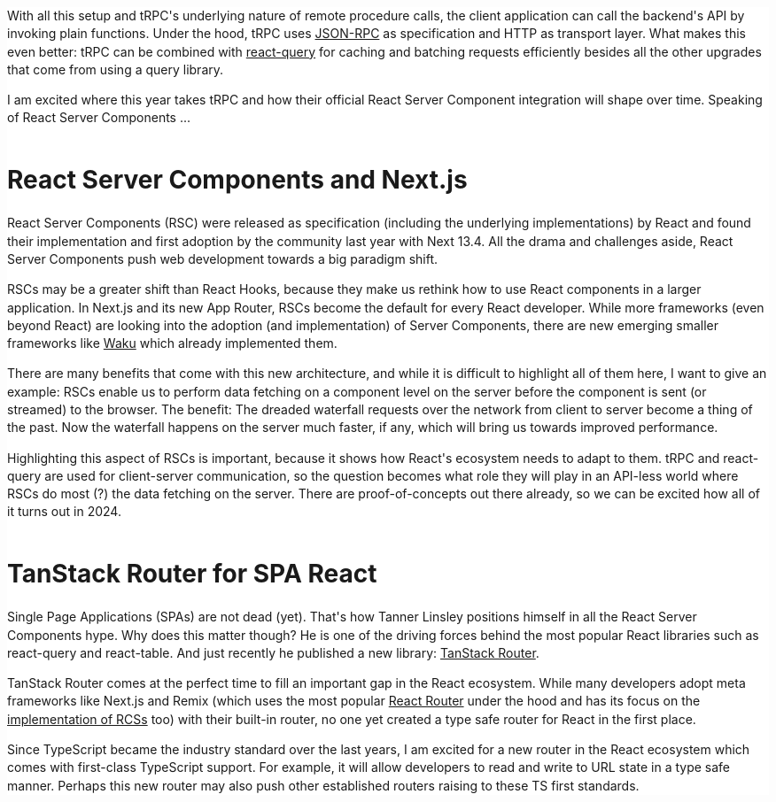 With all this setup and tRPC's underlying nature of remote procedure calls, the client application can call the backend's API by invoking plain functions. Under the hood, tRPC uses [JSON-RPC](https://www.jsonrpc.org/specification) as specification and HTTP as transport layer. What makes this even better: tRPC can be combined with [react-query](https://www.npmjs.com/package/@tanstack/react-query) for caching and batching requests efficiently besides all the other upgrades that come from using a query library.

I am excited where this year takes tRPC and how their official React Server Component integration will shape over time. Speaking of React Server Components ...

# React Server Components and Next.js

React Server Components (RSC) were released as specification (including the underlying implementations) by React and found their implementation and first adoption by the community last year with Next 13.4. All the drama and challenges aside, React Server Components push web development towards a big paradigm shift.

RSCs may be a greater shift than React Hooks, because they make us rethink how to use React components in a larger application. In Next.js and its new App Router, RSCs become the default for every React developer. While more frameworks (even beyond React) are looking into the adoption (and implementation) of Server Components, there are new emerging smaller frameworks like [Waku](https://github.com/dai-shi/waku) which already implemented them.

There are many benefits that come with this new architecture, and while it is difficult to highlight all of them here, I want to give an example: RSCs enable us to perform data fetching on a component level on the server before the component is sent (or streamed) to the browser. The benefit: The dreaded waterfall requests over the network from client to server become a thing of the past. Now the waterfall happens on the server much faster, if any, which will bring us towards improved performance.

Highlighting this aspect of RSCs is important, because it shows how React's ecosystem needs to adapt to them. tRPC and react-query are used for client-server communication, so the question becomes what role they will play in an API-less world where RSCs do most (?) the data fetching on the server. There are proof-of-concepts out there already, so we can be excited how all of it turns out in 2024.

# TanStack Router for SPA React

Single Page Applications (SPAs) are not dead (yet). That's how Tanner Linsley positions himself in all the React Server Components hype. Why does this matter though? He is one of the driving forces behind the most popular React libraries such as react-query and react-table. And just recently he published a new library: [TanStack Router](https://github.com/tanstack/router).

TanStack Router comes at the perfect time to fill an important gap in the React ecosystem. While many developers adopt meta frameworks like Next.js and Remix (which uses the most popular [React Router](https://reactrouter.com/) under the hood and has its focus on the [implementation of RCSs](https://twitter.com/ryanflorence/status/1729274387671760936) too) with their built-in router, no one yet created a type safe router for React in the first place.

Since TypeScript became the industry standard over the last years, I am excited for a new router in the React ecosystem which comes with first-class TypeScript support. For example, it will allow developers to read and write to URL state in a type safe manner. Perhaps this new router may also push other established routers raising to these TS first standards.
